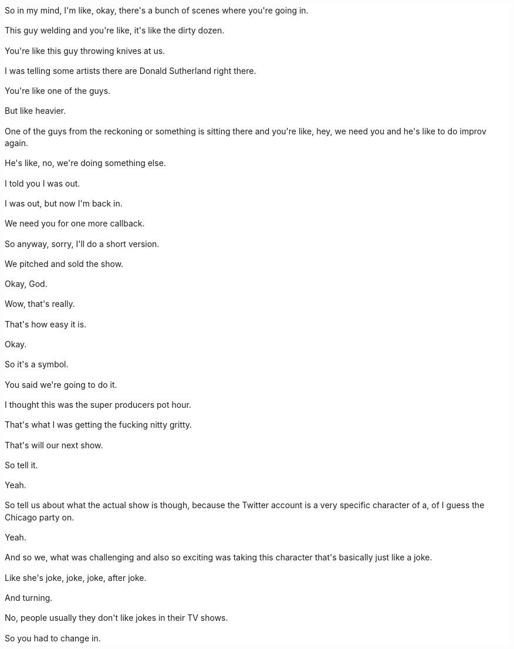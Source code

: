 So in my mind, I'm like, okay, there's a bunch of scenes where you're going in.

This guy welding and you're like, it's like the dirty dozen.

You're like this guy throwing knives at us.

I was telling some artists there are Donald Sutherland right there.

You're like one of the guys.

But like heavier.

One of the guys from the reckoning or something is sitting there and you're like, hey, we need you and he's like to do improv again.

He's like, no, we're doing something else.

I told you I was out.

I was out, but now I'm back in.

We need you for one more callback.

So anyway, sorry, I'll do a short version.

We pitched and sold the show.

Okay, God.

Wow, that's really.

That's how easy it is.

Okay.

So it's a symbol.

You said we're going to do it.

I thought this was the super producers pot hour.

That's what I was getting the fucking nitty gritty.

That's will our next show.

So tell it.

Yeah.

So tell us about what the actual show is though, because the Twitter account is a very specific character of a, of I guess the Chicago party on.

Yeah.

And so we, what was challenging and also so exciting was taking this character that's basically just like a joke.

Like she's joke, joke, joke, after joke.

And turning.

No, people usually they don't like jokes in their TV shows.

So you had to change in.
